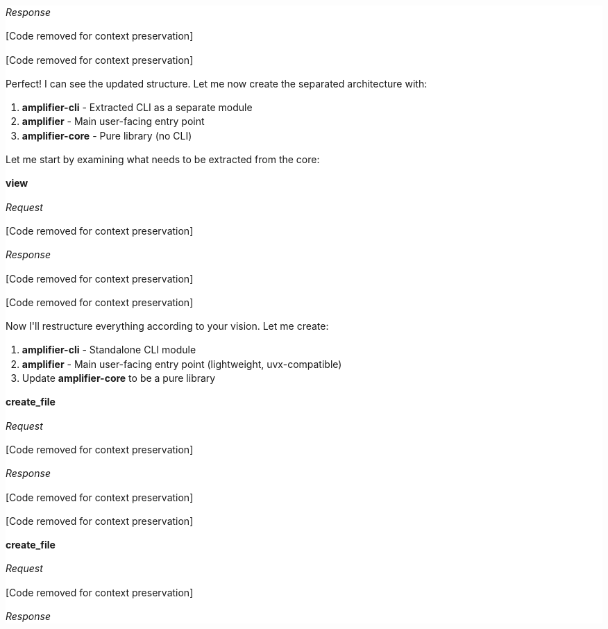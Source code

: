 
*Response*


[Code removed for context preservation]



[Code removed for context preservation]


Perfect! I can see the updated structure. Let me now create the separated architecture with:
1. **amplifier-cli** - Extracted CLI as a separate module
2. **amplifier** - Main user-facing entry point
3. **amplifier-core** - Pure library (no CLI)

Let me start by examining what needs to be extracted from the core:

**view**

*Request*


[Code removed for context preservation]


*Response*


[Code removed for context preservation]



[Code removed for context preservation]


Now I'll restructure everything according to your vision. Let me create:

1. **amplifier-cli** - Standalone CLI module
2. **amplifier** - Main user-facing entry point (lightweight, uvx-compatible)
3. Update **amplifier-core** to be a pure library

**create_file**

*Request*


[Code removed for context preservation]


*Response*


[Code removed for context preservation]



[Code removed for context preservation]


**create_file**

*Request*


[Code removed for context preservation]


*Response*
